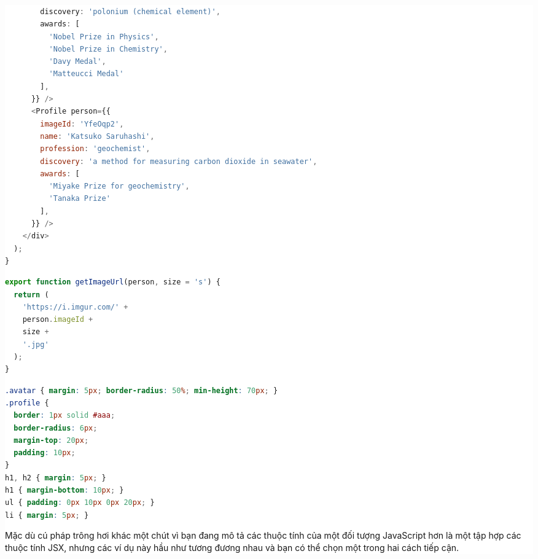 ```js src/App.js
        discovery: 'polonium (chemical element)',
        awards: [
          'Nobel Prize in Physics',
          'Nobel Prize in Chemistry',
          'Davy Medal',
          'Matteucci Medal'
        ],
      }} />
      <Profile person={{
        imageId: 'YfeOqp2',
        name: 'Katsuko Saruhashi',
        profession: 'geochemist',
        discovery: 'a method for measuring carbon dioxide in seawater',
        awards: [
          'Miyake Prize for geochemistry',
          'Tanaka Prize'
        ],
      }} />
    </div>
  );
}
```

```js src/utils.js
export function getImageUrl(person, size = 's') {
  return (
    'https://i.imgur.com/' +
    person.imageId +
    size +
    '.jpg'
  );
}
```

```css
.avatar { margin: 5px; border-radius: 50%; min-height: 70px; }
.profile {
  border: 1px solid #aaa;
  border-radius: 6px;
  margin-top: 20px;
  padding: 10px;
}
h1, h2 { margin: 5px; }
h1 { margin-bottom: 10px; }
ul { padding: 0px 10px 0px 20px; }
li { margin: 5px; }
```

</Sandpack>

Mặc dù cú pháp trông hơi khác một chút vì bạn đang mô tả các thuộc tính của một đối tượng JavaScript hơn là một tập hợp các thuộc tính JSX, nhưng các ví dụ này hầu như tương đương nhau và bạn có thể chọn một trong hai cách tiếp cận.
